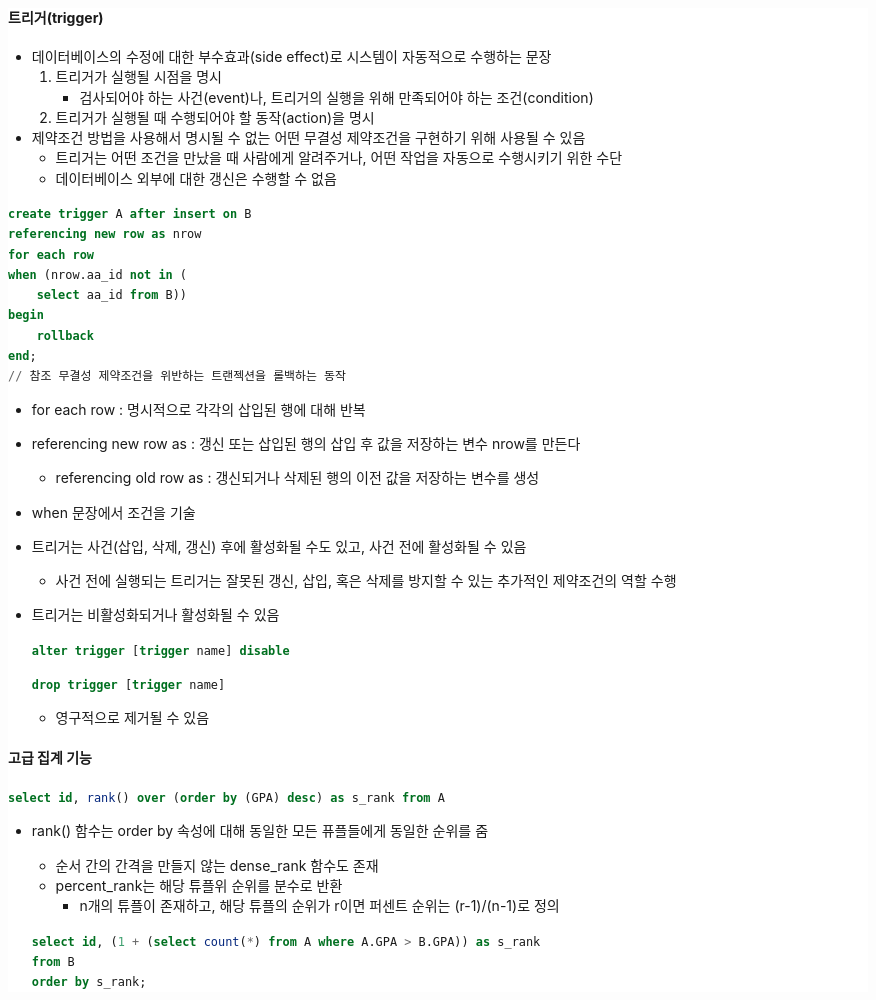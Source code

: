 #### 트리거(trigger)

- 데이터베이스의 수정에 대한 부수효과(side effect)로 시스템이 자동적으로 수행하는 문장
  1. 트리거가 실행될 시점을 명시
     - 검사되어야 하는 사건(event)나, 트리거의 실행을 위해 만족되어야 하는 조건(condition)
  2. 트리거가 실행될 때 수행되어야 할 동작(action)을 명시
- 제약조건 방법을 사용해서 명시될 수 없는 어떤 무결성 제약조건을 구현하기 위해 사용될 수 있음
  - 트리거는 어떤 조건을 만났을 때 사람에게 알려주거나, 어떤 작업을 자동으로 수행시키기 위한 수단
  - 데이터베이스 외부에 대한 갱신은 수행할 수 없음

~~~sql
create trigger A after insert on B
referencing new row as nrow
for each row
when (nrow.aa_id not in (
	select aa_id from B))
begin
	rollback
end;
// 참조 무결성 제약조건을 위반하는 트랜젝션을 롤백하는 동작
~~~

- for each row : 명시적으로 각각의 삽입된 행에 대해 반복

- referencing new row as : 갱신 또는 삽입된 행의 삽입 후 값을 저장하는 변수 nrow를 만든다

  - referencing old row as : 갱신되거나 삭제된 행의 이전 값을 저장하는 변수를 생성

- when 문장에서 조건을 기술

- 트리거는 사건(삽입, 삭제, 갱신) 후에 활성화될 수도 있고, 사건 전에 활성화될 수 있음

  - 사건 전에 실행되는 트리거는 잘못된 갱신, 삽입, 혹은 삭제를 방지할 수 있는 추가적인 제약조건의 역할 수행

- 트리거는 비활성화되거나 활성화될 수 있음

  ~~~sql
  alter trigger [trigger name] disable
  ~~~

  ~~~sql
  drop trigger [trigger name]
  ~~~

  - 영구적으로 제거될 수 있음

#### 고급 집계 기능

~~~sql
select id, rank() over (order by (GPA) desc) as s_rank from A
~~~

- rank() 함수는 order by 속성에 대해 동일한 모든 퓨플들에게 동일한 순위를 줌

  - 순서 간의 간격을 만들지 않는 dense_rank 함수도 존재
  - percent_rank는 해당 튜플위 순위를 분수로 반환
    - n개의 튜플이 존재하고, 해당 튜플의  순위가 r이면 퍼센트 순위는 (r-1)/(n-1)로 정의

  ~~~sql
  select id, (1 + (select count(*) from A where A.GPA > B.GPA)) as s_rank
  from B
  order by s_rank;
  ~~~
